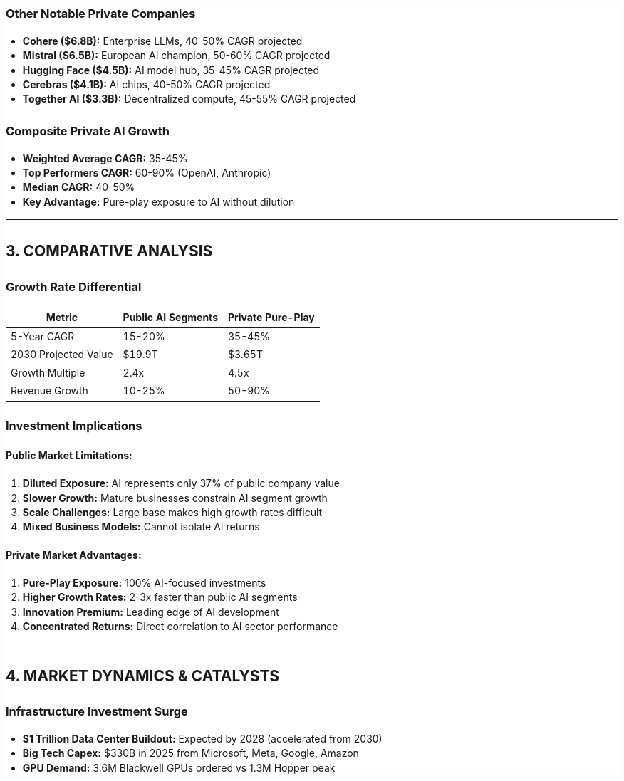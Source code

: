### Other Notable Private Companies

- **Cohere ($6.8B):** Enterprise LLMs, 40-50% CAGR projected
- **Mistral ($6.5B):** European AI champion, 50-60% CAGR projected
- **Hugging Face ($4.5B):** AI model hub, 35-45% CAGR projected
- **Cerebras ($4.1B):** AI chips, 40-50% CAGR projected
- **Together AI ($3.3B):** Decentralized compute, 45-55% CAGR projected

### Composite Private AI Growth
- **Weighted Average CAGR:** 35-45%
- **Top Performers CAGR:** 60-90% (OpenAI, Anthropic)
- **Median CAGR:** 40-50%
- **Key Advantage:** Pure-play exposure to AI without dilution

---

## 3. COMPARATIVE ANALYSIS

### Growth Rate Differential
| Metric | Public AI Segments | Private Pure-Play |
|--------|-------------------|-------------------|
| 5-Year CAGR | 15-20% | 35-45% |
| 2030 Projected Value | $19.9T | $3.65T |
| Growth Multiple | 2.4x | 4.5x |
| Revenue Growth | 10-25% | 50-90% |

### Investment Implications

#### **Public Market Limitations:**
1. **Diluted Exposure:** AI represents only 37% of public company value
2. **Slower Growth:** Mature businesses constrain AI segment growth
3. **Scale Challenges:** Large base makes high growth rates difficult
4. **Mixed Business Models:** Cannot isolate AI returns

#### **Private Market Advantages:**
1. **Pure-Play Exposure:** 100% AI-focused investments
2. **Higher Growth Rates:** 2-3x faster than public AI segments
3. **Innovation Premium:** Leading edge of AI development
4. **Concentrated Returns:** Direct correlation to AI sector performance

---

## 4. MARKET DYNAMICS & CATALYSTS

### Infrastructure Investment Surge
- **$1 Trillion Data Center Buildout:** Expected by 2028 (accelerated from 2030)
- **Big Tech Capex:** $330B in 2025 from Microsoft, Meta, Google, Amazon
- **GPU Demand:** 3.6M Blackwell GPUs ordered vs 1.3M Hopper peak
